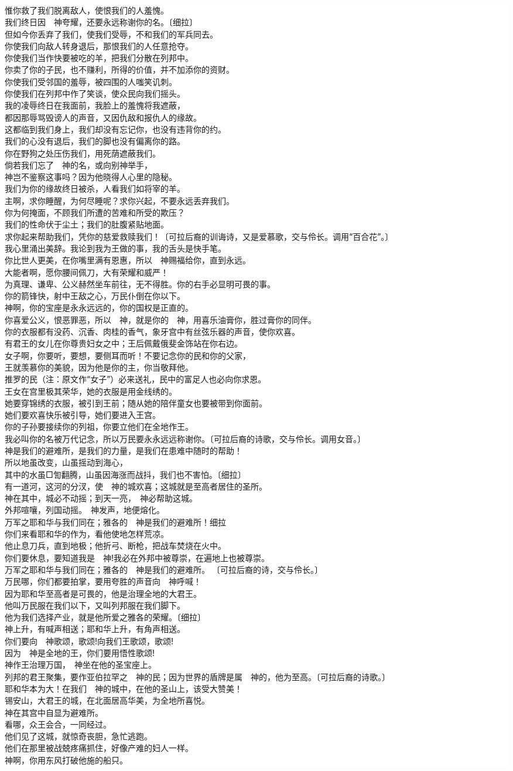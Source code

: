   惟你救了我们脱离敌人，使恨我们的人羞愧。  
  我们终日因　神夸耀，还要永远称谢你的名。〔细拉〕  
  但如今你丢弃了我们，使我们受辱，不和我们的军兵同去。  
  你使我们向敌人转身退后，那恨我们的人任意抢夺。  
  你使我们当作快要被吃的羊，把我们分散在列邦中。  
  你卖了你的子民，也不赚利，所得的价值，并不加添你的资财。  
  你使我们受邻国的羞辱，被四围的人嗤笑讥刺。  
  你使我们在列邦中作了笑谈，使众民向我们摇头。  
  我的凌辱终日在我面前，我脸上的羞愧将我遮蔽，  
  都因那辱骂毁谤人的声音，又因仇敌和报仇人的缘故。  
  这都临到我们身上，我们却没有忘记你，也没有违背你的约。  
  我们的心没有退后，我们的脚也没有偏离你的路。  
  你在野狗之处压伤我们，用死荫遮蔽我们。  
  倘若我们忘了　神的名，或向别神举手，  
  神岂不鉴察这事吗？因为他晓得人心里的隐秘。  
  我们为你的缘故终日被杀，人看我们如将宰的羊。  
  主啊，求你睡醒，为何尽睡呢？求你兴起，不要永远丢弃我们。  
  你为何掩面，不顾我们所遭的苦难和所受的欺压？  
  我们的性命伏于尘土；我们的肚腹紧贴地面。  
  求你起来帮助我们，凭你的慈爱救赎我们！〔可拉后裔的训诲诗，又是爱慕歌，交与伶长。调用“百合花”。〕  
  我心里涌出美辞。我论到我为王做的事，我的舌头是快手笔。  
  你比世人更美，在你嘴里满有恩惠，所以　神赐福给你，直到永远。  
  大能者啊，愿你腰间佩刀，大有荣耀和威严！  
  为真理、谦卑、公义赫然坐车前往，无不得胜。你的右手必显明可畏的事。  
  你的箭锋快，射中王敌之心，万民仆倒在你以下。  
  神啊，你的宝座是永永远远的，你的国权是正直的。  
  你喜爱公义，恨恶罪恶，所以　神，就是你的　神，用喜乐油膏你，胜过膏你的同伴。  
  你的衣服都有没药、沉香、肉桂的香气，象牙宫中有丝弦乐器的声音，使你欢喜。  
  有君王的女儿在你尊贵妇女之中；王后佩戴俄斐金饰站在你右边。  
  女子啊，你要听，要想，要侧耳而听！不要记念你的民和你的父家，  
  王就羡慕你的美貌，因为他是你的主，你当敬拜他。  
  推罗的民（注：原文作“女子”）必来送礼，民中的富足人也必向你求恩。  
  王女在宫里极其荣华，她的衣服是用金线绣的。  
  她要穿锦绣的衣服，被引到王前；随从她的陪伴童女也要被带到你面前。  
  她们要欢喜快乐被引导，她们要进入王宫。  
  你的子孙要接续你的列祖，你要立他们在全地作王。  
  我必叫你的名被万代记念，所以万民要永永远远称谢你。〔可拉后裔的诗歌，交与伶长。调用女音。〕  
  神是我们的避难所，是我们的力量，是我们在患难中随时的帮助！  
  所以地虽改变，山虽摇动到海心，  
  其中的水虽□訇翻腾，山虽因海涨而战抖，我们也不害怕。〔细拉〕  
  有一道河，这河的分汊，使　神的城欢喜；这城就是至高者居住的圣所。  
  神在其中，城必不动摇；到天一亮，　神必帮助这城。  
  外邦喧嚷，列国动摇。　神发声，地便熔化。  
  万军之耶和华与我们同在；雅各的　神是我们的避难所！细拉  
  你们来看耶和华的作为，看他使地怎样荒凉。  
  他止息刀兵，直到地极；他折弓、断枪，把战车焚烧在火中。  
  你们要休息，要知道我是　神!我必在外邦中被尊崇，在遍地上也被尊崇。  
  万军之耶和华与我们同在；雅各的　神是我们的避难所。 〔可拉后裔的诗，交与伶长。〕  
  万民哪，你们都要拍掌，要用夸胜的声音向　神呼喊！  
  因为耶和华至高者是可畏的，他是治理全地的大君王。  
  他叫万民服在我们以下，又叫列邦服在我们脚下。  
  他为我们选择产业，就是他所爱之雅各的荣耀。〔细拉〕  
  神上升，有喊声相送；耶和华上升，有角声相送。  
  你们要向　神歌颂，歌颂!向我们王歌颂，歌颂!  
  因为　神是全地的王，你们要用悟性歌颂!  
  神作王治理万国，　神坐在他的圣宝座上。  
  列邦的君王聚集，要作亚伯拉罕之　神的民；因为世界的盾牌是属　神的，他为至高。〔可拉后裔的诗歌。〕  
  耶和华本为大！在我们　神的城中，在他的圣山上，该受大赞美！  
  锡安山，大君王的城，在北面居高华美，为全地所喜悦。  
  神在其宫中自显为避难所。  
  看哪，众王会合，一同经过。  
  他们见了这城，就惊奇丧胆，急忙逃跑。  
  他们在那里被战兢疼痛抓住，好像产难的妇人一样。  
  神啊，你用东风打破他施的船只。  